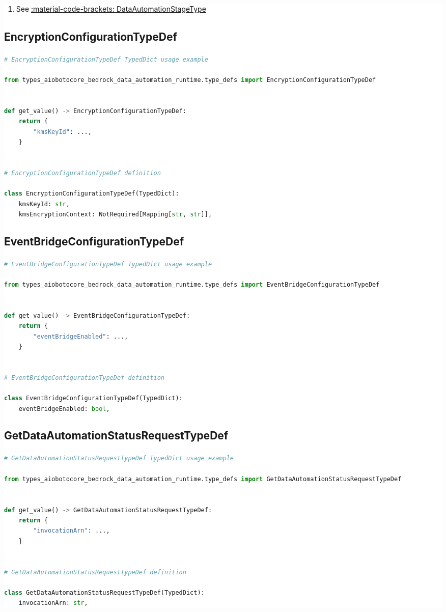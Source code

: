 1. See [:material-code-brackets: DataAutomationStageType](./literals.md#dataautomationstagetype) 
## EncryptionConfigurationTypeDef

```python
# EncryptionConfigurationTypeDef TypedDict usage example

from types_aiobotocore_bedrock_data_automation_runtime.type_defs import EncryptionConfigurationTypeDef


def get_value() -> EncryptionConfigurationTypeDef:
    return {
        "kmsKeyId": ...,
    }


# EncryptionConfigurationTypeDef definition

class EncryptionConfigurationTypeDef(TypedDict):
    kmsKeyId: str,
    kmsEncryptionContext: NotRequired[Mapping[str, str]],
```

## EventBridgeConfigurationTypeDef

```python
# EventBridgeConfigurationTypeDef TypedDict usage example

from types_aiobotocore_bedrock_data_automation_runtime.type_defs import EventBridgeConfigurationTypeDef


def get_value() -> EventBridgeConfigurationTypeDef:
    return {
        "eventBridgeEnabled": ...,
    }


# EventBridgeConfigurationTypeDef definition

class EventBridgeConfigurationTypeDef(TypedDict):
    eventBridgeEnabled: bool,
```

## GetDataAutomationStatusRequestTypeDef

```python
# GetDataAutomationStatusRequestTypeDef TypedDict usage example

from types_aiobotocore_bedrock_data_automation_runtime.type_defs import GetDataAutomationStatusRequestTypeDef


def get_value() -> GetDataAutomationStatusRequestTypeDef:
    return {
        "invocationArn": ...,
    }


# GetDataAutomationStatusRequestTypeDef definition

class GetDataAutomationStatusRequestTypeDef(TypedDict):
    invocationArn: str,
```